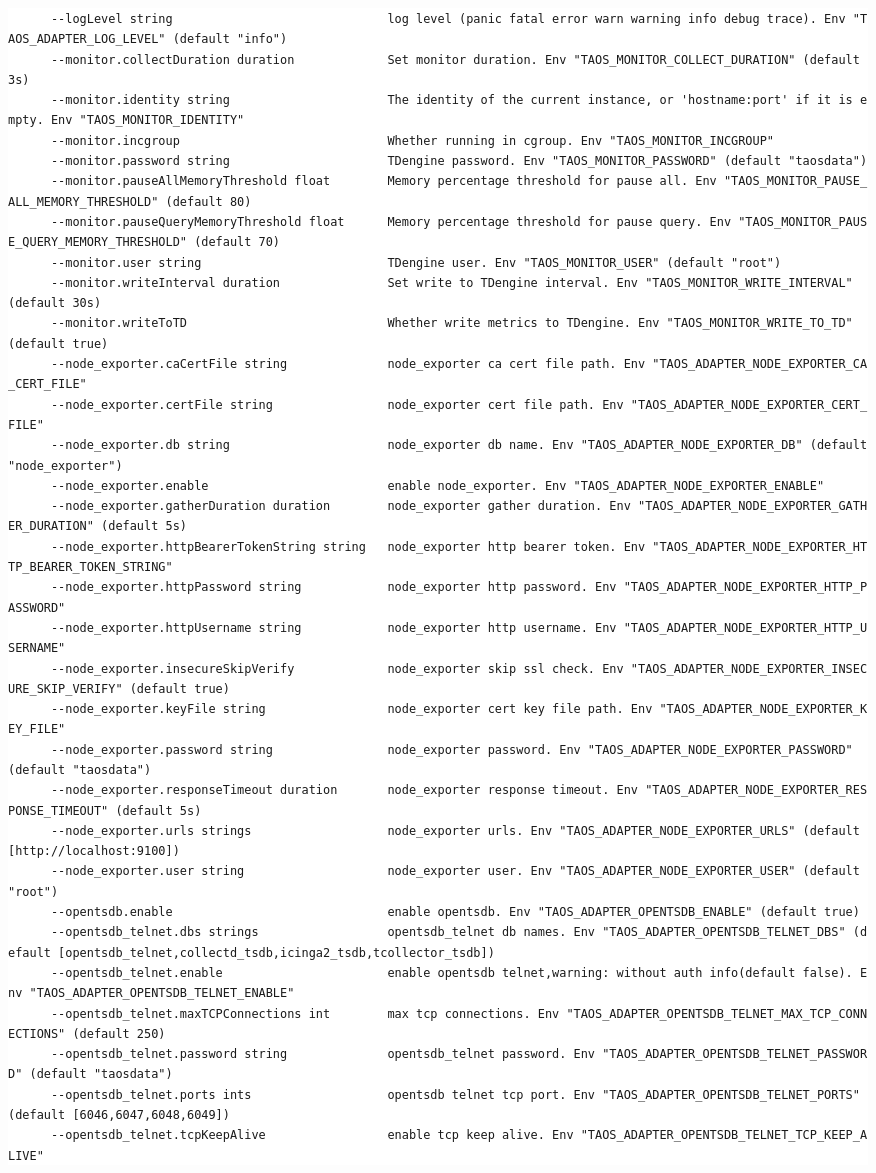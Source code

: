 ```shell
      --logLevel string                              log level (panic fatal error warn warning info debug trace). Env "TAOS_ADAPTER_LOG_LEVEL" (default "info")
      --monitor.collectDuration duration             Set monitor duration. Env "TAOS_MONITOR_COLLECT_DURATION" (default 3s)
      --monitor.identity string                      The identity of the current instance, or 'hostname:port' if it is empty. Env "TAOS_MONITOR_IDENTITY"
      --monitor.incgroup                             Whether running in cgroup. Env "TAOS_MONITOR_INCGROUP"
      --monitor.password string                      TDengine password. Env "TAOS_MONITOR_PASSWORD" (default "taosdata")
      --monitor.pauseAllMemoryThreshold float        Memory percentage threshold for pause all. Env "TAOS_MONITOR_PAUSE_ALL_MEMORY_THRESHOLD" (default 80)
      --monitor.pauseQueryMemoryThreshold float      Memory percentage threshold for pause query. Env "TAOS_MONITOR_PAUSE_QUERY_MEMORY_THRESHOLD" (default 70)
      --monitor.user string                          TDengine user. Env "TAOS_MONITOR_USER" (default "root")
      --monitor.writeInterval duration               Set write to TDengine interval. Env "TAOS_MONITOR_WRITE_INTERVAL" (default 30s)
      --monitor.writeToTD                            Whether write metrics to TDengine. Env "TAOS_MONITOR_WRITE_TO_TD" (default true)
      --node_exporter.caCertFile string              node_exporter ca cert file path. Env "TAOS_ADAPTER_NODE_EXPORTER_CA_CERT_FILE"
      --node_exporter.certFile string                node_exporter cert file path. Env "TAOS_ADAPTER_NODE_EXPORTER_CERT_FILE"
      --node_exporter.db string                      node_exporter db name. Env "TAOS_ADAPTER_NODE_EXPORTER_DB" (default "node_exporter")
      --node_exporter.enable                         enable node_exporter. Env "TAOS_ADAPTER_NODE_EXPORTER_ENABLE"
      --node_exporter.gatherDuration duration        node_exporter gather duration. Env "TAOS_ADAPTER_NODE_EXPORTER_GATHER_DURATION" (default 5s)
      --node_exporter.httpBearerTokenString string   node_exporter http bearer token. Env "TAOS_ADAPTER_NODE_EXPORTER_HTTP_BEARER_TOKEN_STRING"
      --node_exporter.httpPassword string            node_exporter http password. Env "TAOS_ADAPTER_NODE_EXPORTER_HTTP_PASSWORD"
      --node_exporter.httpUsername string            node_exporter http username. Env "TAOS_ADAPTER_NODE_EXPORTER_HTTP_USERNAME"
      --node_exporter.insecureSkipVerify             node_exporter skip ssl check. Env "TAOS_ADAPTER_NODE_EXPORTER_INSECURE_SKIP_VERIFY" (default true)
      --node_exporter.keyFile string                 node_exporter cert key file path. Env "TAOS_ADAPTER_NODE_EXPORTER_KEY_FILE"
      --node_exporter.password string                node_exporter password. Env "TAOS_ADAPTER_NODE_EXPORTER_PASSWORD" (default "taosdata")
      --node_exporter.responseTimeout duration       node_exporter response timeout. Env "TAOS_ADAPTER_NODE_EXPORTER_RESPONSE_TIMEOUT" (default 5s)
      --node_exporter.urls strings                   node_exporter urls. Env "TAOS_ADAPTER_NODE_EXPORTER_URLS" (default [http://localhost:9100])
      --node_exporter.user string                    node_exporter user. Env "TAOS_ADAPTER_NODE_EXPORTER_USER" (default "root")
      --opentsdb.enable                              enable opentsdb. Env "TAOS_ADAPTER_OPENTSDB_ENABLE" (default true)
      --opentsdb_telnet.dbs strings                  opentsdb_telnet db names. Env "TAOS_ADAPTER_OPENTSDB_TELNET_DBS" (default [opentsdb_telnet,collectd_tsdb,icinga2_tsdb,tcollector_tsdb])
      --opentsdb_telnet.enable                       enable opentsdb telnet,warning: without auth info(default false). Env "TAOS_ADAPTER_OPENTSDB_TELNET_ENABLE"
      --opentsdb_telnet.maxTCPConnections int        max tcp connections. Env "TAOS_ADAPTER_OPENTSDB_TELNET_MAX_TCP_CONNECTIONS" (default 250)
      --opentsdb_telnet.password string              opentsdb_telnet password. Env "TAOS_ADAPTER_OPENTSDB_TELNET_PASSWORD" (default "taosdata")
      --opentsdb_telnet.ports ints                   opentsdb telnet tcp port. Env "TAOS_ADAPTER_OPENTSDB_TELNET_PORTS" (default [6046,6047,6048,6049])
      --opentsdb_telnet.tcpKeepAlive                 enable tcp keep alive. Env "TAOS_ADAPTER_OPENTSDB_TELNET_TCP_KEEP_ALIVE"
```